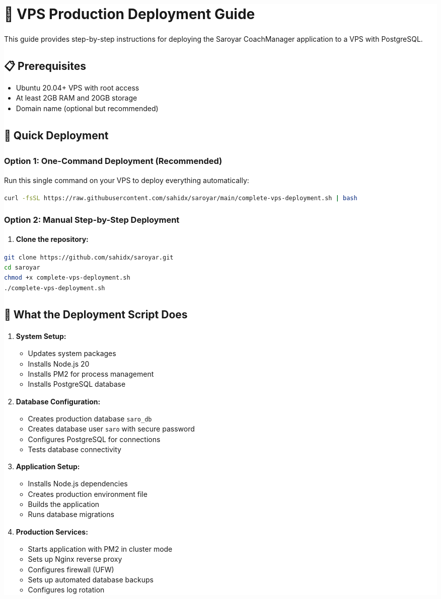 # 🚀 VPS Production Deployment Guide

This guide provides step-by-step instructions for deploying the Saroyar CoachManager application to a VPS with PostgreSQL.

## 📋 Prerequisites

- Ubuntu 20.04+ VPS with root access
- At least 2GB RAM and 20GB storage
- Domain name (optional but recommended)

## 🔧 Quick Deployment

### Option 1: One-Command Deployment (Recommended)

Run this single command on your VPS to deploy everything automatically:

```bash
curl -fsSL https://raw.githubusercontent.com/sahidx/saroyar/main/complete-vps-deployment.sh | bash
```

### Option 2: Manual Step-by-Step Deployment

1. **Clone the repository:**
```bash
git clone https://github.com/sahidx/saroyar.git
cd saroyar
chmod +x complete-vps-deployment.sh
./complete-vps-deployment.sh
```

## 🎯 What the Deployment Script Does

1. **System Setup:**
   - Updates system packages
   - Installs Node.js 20
   - Installs PM2 for process management
   - Installs PostgreSQL database

2. **Database Configuration:**
   - Creates production database `saro_db`
   - Creates database user `saro` with secure password
   - Configures PostgreSQL for connections
   - Tests database connectivity

3. **Application Setup:**
   - Installs Node.js dependencies
   - Creates production environment file
   - Builds the application
   - Runs database migrations

4. **Production Services:**
   - Starts application with PM2 in cluster mode
   - Sets up Nginx reverse proxy
   - Configures firewall (UFW)
   - Sets up automated database backups
   - Configures log rotation
